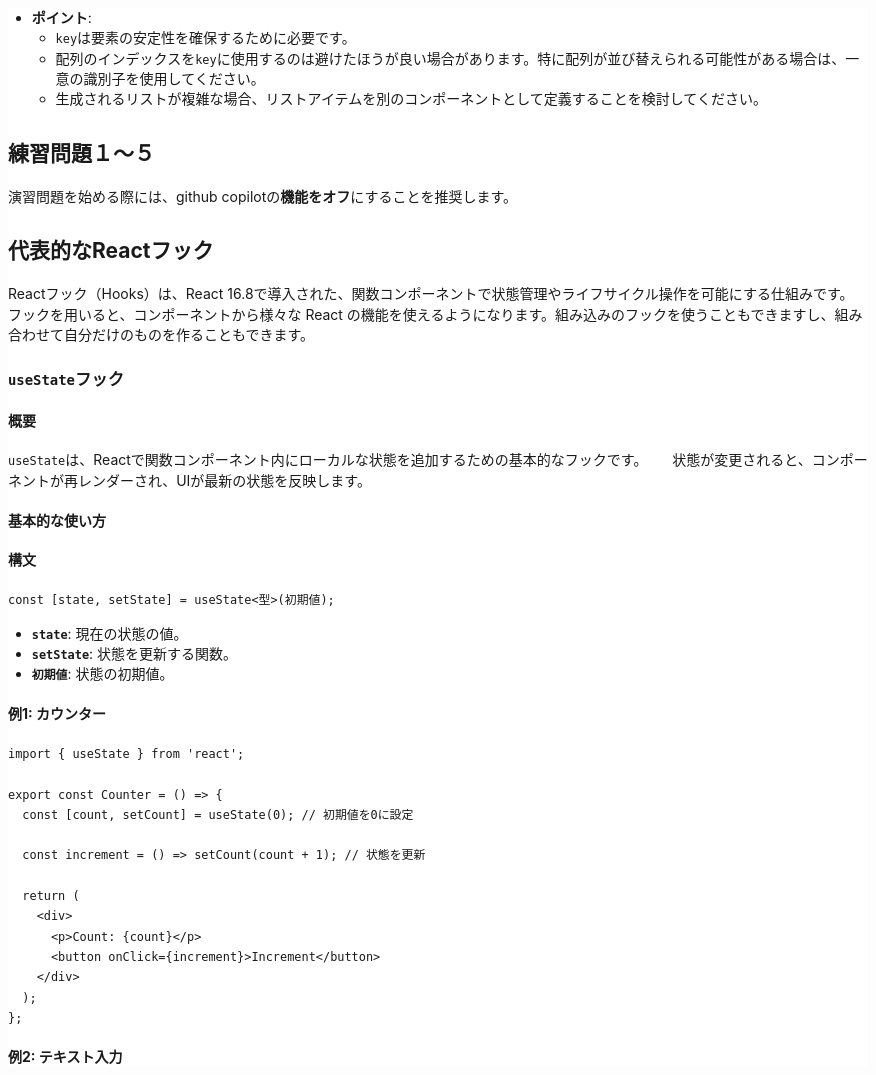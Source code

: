- **ポイント**:
  - `key`は要素の安定性を確保するために必要です。
  - 配列のインデックスを`key`に使用するのは避けたほうが良い場合があります。特に配列が並び替えられる可能性がある場合は、一意の識別子を使用してください。
  - 生成されるリストが複雑な場合、リストアイテムを別のコンポーネントとして定義することを検討してください。

## 練習問題１〜５

演習問題を始める際には、github copilotの**機能をオフ**にすることを推奨します。

## 代表的なReactフック

Reactフック（Hooks）は、React 16.8で導入された、関数コンポーネントで状態管理やライフサイクル操作を可能にする仕組みです。  
フックを用いると、コンポーネントから様々な React の機能を使えるようになります。組み込みのフックを使うこともできますし、組み合わせて自分だけのものを作ることもできます。

### `useState`フック

#### 概要

`useState`は、Reactで関数コンポーネント内にローカルな状態を追加するための基本的なフックです。　　
状態が変更されると、コンポーネントが再レンダーされ、UIが最新の状態を反映します。

#### 基本的な使い方

#### **構文**

```tsx
const [state, setState] = useState<型>(初期値);
```

- **`state`**: 現在の状態の値。
- **`setState`**: 状態を更新する関数。
- **`初期値`**: 状態の初期値。

#### 例1: カウンター

```tsx
import { useState } from 'react';

export const Counter = () => {
  const [count, setCount] = useState(0); // 初期値を0に設定

  const increment = () => setCount(count + 1); // 状態を更新

  return (
    <div>
      <p>Count: {count}</p>
      <button onClick={increment}>Increment</button>
    </div>
  );
};
```

#### 例2: テキスト入力
